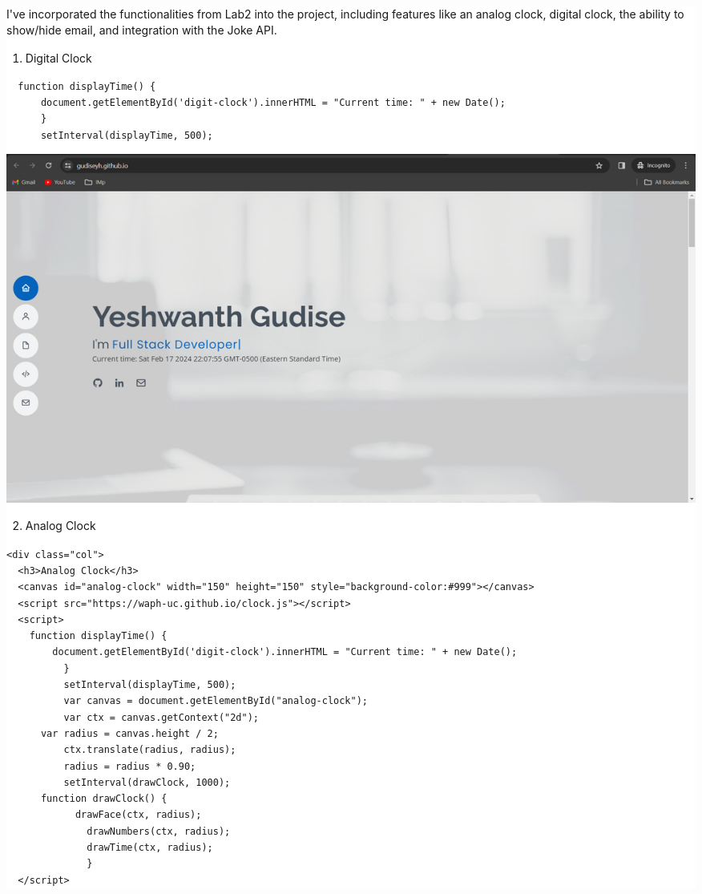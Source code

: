 
I've incorporated the functionalities from Lab2 into the project, including features like an analog clock, digital clock, the ability to show/hide email, and integration with the Joke API.

1. Digital Clock

  ```JS
    function displayTime() {
		document.getElementById('digit-clock').innerHTML = "Current time: " + new Date();
		}
		setInterval(displayTime, 500);
  ```
   ![Digital Clock](assets/img/screenshots/mainPage.png)
  
2. Analog Clock
   
  ```JS
  <div class="col">
    <h3>Analog Clock</h3>
    <canvas id="analog-clock" width="150" height="150" style="background-color:#999"></canvas>
    <script src="https://waph-uc.github.io/clock.js"></script>
  	<script>
  	  function displayTime() {
  		  document.getElementById('digit-clock').innerHTML = "Current time: " + new Date();
  			}
  			setInterval(displayTime, 500);
  			var canvas = document.getElementById("analog-clock");
    		var ctx = canvas.getContext("2d");
        var radius = canvas.height / 2;
  			ctx.translate(radius, radius);
  			radius = radius * 0.90;
  			setInterval(drawClock, 1000);
        function drawClock() {
  			  drawFace(ctx, radius);
  				drawNumbers(ctx, radius);
  				drawTime(ctx, radius);
  				}
    </script>
  ```